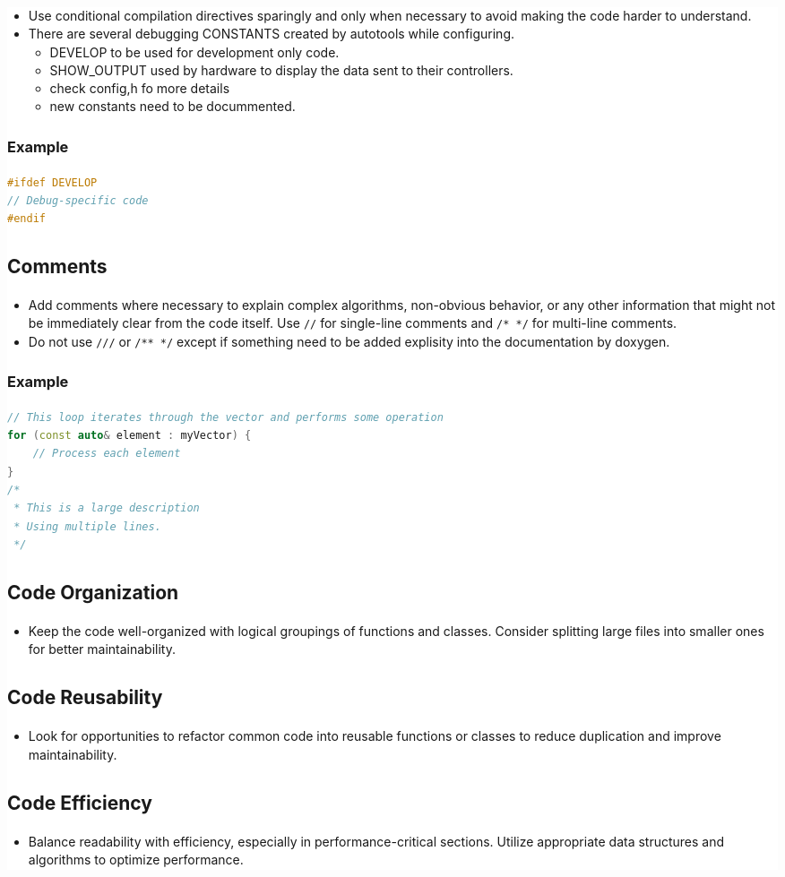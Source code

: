 - Use conditional compilation directives sparingly and only when necessary to avoid making the code harder to understand.
- There are several debugging CONSTANTS created by autotools while configuring.
	- DEVELOP to be used for development only code.
	- SHOW_OUTPUT used by hardware to display the data sent to their controllers.
	- check config,h fo more details
	- new constants need to be docummented.

### Example

```cpp
#ifdef DEVELOP
// Debug-specific code
#endif
```

## Comments
- Add comments where necessary to explain complex algorithms, non-obvious behavior, or any other information that might not be immediately clear from the code itself. Use `//` for single-line comments and `/* */` for multi-line comments.
- Do not use `///` or `/** */` except if something need to be added explisity into the documentation by doxygen.

### Example

```cpp
// This loop iterates through the vector and performs some operation
for (const auto& element : myVector) {
    // Process each element
}
/*
 * This is a large description
 * Using multiple lines.
 */
```

## Code Organization
- Keep the code well-organized with logical groupings of functions and classes. Consider splitting large files into smaller ones for better maintainability.

## Code Reusability
- Look for opportunities to refactor common code into reusable functions or classes to reduce duplication and improve maintainability.

## Code Efficiency
- Balance readability with efficiency, especially in performance-critical sections. Utilize appropriate data structures and algorithms to optimize performance.

